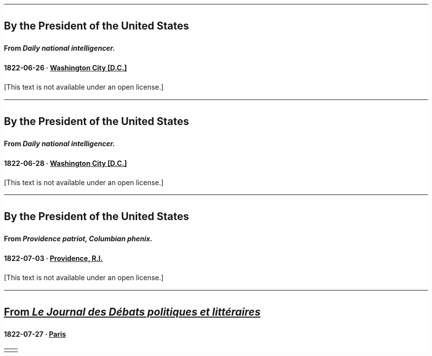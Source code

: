 </td></tr></table>

---

## By the President of the United States

#### From _Daily national intelligencer._

#### 1822-06-26 &middot; [Washington City [D.C.]](http://dbpedia.org/resource/Washington%2C_D.C.)

[This text is not available under an open license.]

---

## By the President of the United States

#### From _Daily national intelligencer._

#### 1822-06-28 &middot; [Washington City [D.C.]](http://dbpedia.org/resource/Washington%2C_D.C.)

[This text is not available under an open license.]

---

## By the President of the United States

#### From _Providence patriot, Columbian phenix._

#### 1822-07-03 &middot; [Providence, R.I.](http://dbpedia.org/resource/Providence%2C_Rhode_Island)

[This text is not available under an open license.]

---

## [From _Le Journal des Débats politiques et littéraires_](http://data.theeuropeanlibrary.org/BibliographicResource/3000117793619)

#### 1822-07-27 &middot; [Paris](http://dbpedia.org/resource/Paris)

<table style="width: 100%;"><tr><td style="width: 50%">

  